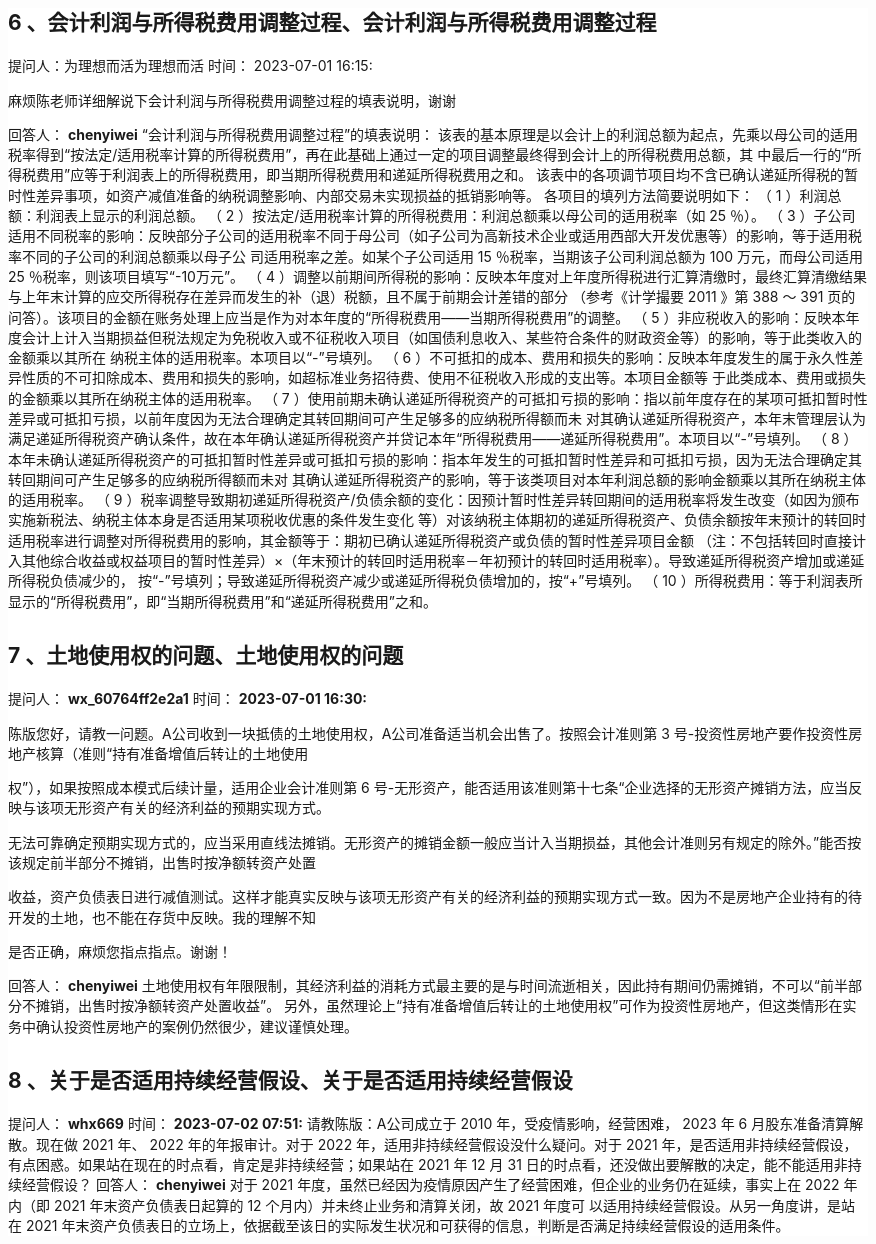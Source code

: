 ## 6 、会计利润与所得税费用调整过程、会计利润与所得税费用调整过程

提问人：为理想而活为理想而活 时间： 2023-07-01 16:15:

麻烦陈老师详细解说下会计利润与所得税费用调整过程的填表说明，谢谢

回答人： **chenyiwei**
“会计利润与所得税费用调整过程”的填表说明：
该表的基本原理是以会计上的利润总额为起点，先乘以母公司的适用税率得到“按法定/适用税率计算的所得税费用”，再在此基础上通过一定的项目调整最终得到会计上的所得税费用总额，其
中最后一行的“所得税费用”应等于利润表上的所得税费用，即当期所得税费用和递延所得税费用之和。
该表中的各项调节项目均不含已确认递延所得税的暂时性差异事项，如资产减值准备的纳税调整影响、内部交易未实现损益的抵销影响等。
各项目的填列方法简要说明如下：
（ 1 ）利润总额：利润表上显示的利润总额。
（ 2 ）按法定/适用税率计算的所得税费用：利润总额乘以母公司的适用税率（如 25 ％）。
（ 3 ）子公司适用不同税率的影响：反映部分子公司的适用税率不同于母公司（如子公司为高新技术企业或适用西部大开发优惠等）的影响，等于适用税率不同的子公司的利润总额乘以母子公
司适用税率之差。如某个子公司适用 15 ％税率，当期该子公司利润总额为 100 万元，而母公司适用 25 ％税率，则该项目填写“-10万元”。
（ 4 ）调整以前期间所得税的影响：反映本年度对上年度所得税进行汇算清缴时，最终汇算清缴结果与上年末计算的应交所得税存在差异而发生的补（退）税额，且不属于前期会计差错的部分
（参考《计学撮要 2011 》第 388 ～ 391 页的问答）。该项目的金额在账务处理上应当是作为对本年度的“所得税费用——当期所得税费用”的调整。
（ 5 ）非应税收入的影响：反映本年度会计上计入当期损益但税法规定为免税收入或不征税收入项目（如国债利息收入、某些符合条件的财政资金等）的影响，等于此类收入的金额乘以其所在
纳税主体的适用税率。本项目以“-”号填列。
（ 6 ）不可抵扣的成本、费用和损失的影响：反映本年度发生的属于永久性差异性质的不可扣除成本、费用和损失的影响，如超标准业务招待费、使用不征税收入形成的支出等。本项目金额等
于此类成本、费用或损失的金额乘以其所在纳税主体的适用税率。
（ 7 ）使用前期未确认递延所得税资产的可抵扣亏损的影响：指以前年度存在的某项可抵扣暂时性差异或可抵扣亏损，以前年度因为无法合理确定其转回期间可产生足够多的应纳税所得额而未
对其确认递延所得税资产，本年末管理层认为满足递延所得税资产确认条件，故在本年确认递延所得税资产并贷记本年“所得税费用——递延所得税费用”。本项目以“-”号填列。
（ 8 ）本年未确认递延所得税资产的可抵扣暂时性差异或可抵扣亏损的影响：指本年发生的可抵扣暂时性差异和可抵扣亏损，因为无法合理确定其转回期间可产生足够多的应纳税所得额而未对
其确认递延所得税资产的影响，等于该类项目对本年利润总额的影响金额乘以其所在纳税主体的适用税率。
（ 9 ）税率调整导致期初递延所得税资产/负债余额的变化：因预计暂时性差异转回期间的适用税率将发生改变（如因为颁布实施新税法、纳税主体本身是否适用某项税收优惠的条件发生变化
等）对该纳税主体期初的递延所得税资产、负债余额按年末预计的转回时适用税率进行调整对所得税费用的影响，其金额等于：期初已确认递延所得税资产或负债的暂时性差异项目金额
（注：不包括转回时直接计入其他综合收益或权益项目的暂时性差异）×（年末预计的转回时适用税率－年初预计的转回时适用税率）。导致递延所得税资产增加或递延所得税负债减少的，
按“-”号填列；导致递延所得税资产减少或递延所得税负债增加的，按“+”号填列。
（ 10 ）所得税费用：等于利润表所显示的“所得税费用”，即“当期所得税费用”和“递延所得税费用”之和。

## 7 、土地使用权的问题、土地使用权的问题

提问人： **wx_60764ff2e2a1** 时间： **2023-07-01 16:30:**


陈版您好，请教一问题。A公司收到一块抵债的土地使用权，A公司准备适当机会出售了。按照会计准则第 3 号-投资性房地产要作投资性房地产核算（准则“持有准备增值后转让的土地使用

权”），如果按照成本模式后续计量，适用企业会计准则第 6 号-无形资产，能否适用该准则第十七条“企业选择的无形资产摊销方法，应当反映与该项无形资产有关的经济利益的预期实现方式。

无法可靠确定预期实现方式的，应当采用直线法摊销。无形资产的摊销金额一般应当计入当期损益，其他会计准则另有规定的除外。”能否按该规定前半部分不摊销，出售时按净额转资产处置

收益，资产负债表日进行减值测试。这样才能真实反映与该项无形资产有关的经济利益的预期实现方式一致。因为不是房地产企业持有的待开发的土地，也不能在存货中反映。我的理解不知

是否正确，麻烦您指点指点。谢谢！

回答人： **chenyiwei**
土地使用权有年限限制，其经济利益的消耗方式最主要的是与时间流逝相关，因此持有期间仍需摊销，不可以“前半部分不摊销，出售时按净额转资产处置收益”。
另外，虽然理论上“持有准备增值后转让的土地使用权”可作为投资性房地产，但这类情形在实务中确认投资性房地产的案例仍然很少，建议谨慎处理。

## 8 、关于是否适用持续经营假设、关于是否适用持续经营假设

提问人： **whx669** 时间： **2023-07-02 07:51:**
请教陈版：A公司成立于 2010 年，受疫情影响，经营困难， 2023 年 6 月股东准备清算解散。现在做 2021 年、 2022 年的年报审计。对于 2022 年，适用非持续经营假设没什么疑问。对于 2021
年，是否适用非持续经营假设，有点困惑。如果站在现在的时点看，肯定是非持续经营；如果站在 2021 年 12 月 31 日的时点看，还没做出要解散的决定，能不能适用非持续经营假设？
回答人： **chenyiwei**
对于 2021 年度，虽然已经因为疫情原因产生了经营困难，但企业的业务仍在延续，事实上在 2022 年内（即 2021 年末资产负债表日起算的 12 个月内）并未终止业务和清算关闭，故 2021 年度可
以适用持续经营假设。从另一角度讲，是站在 2021 年末资产负债表日的立场上，依据截至该日的实际发生状况和可获得的信息，判断是否满足持续经营假设的适用条件。
